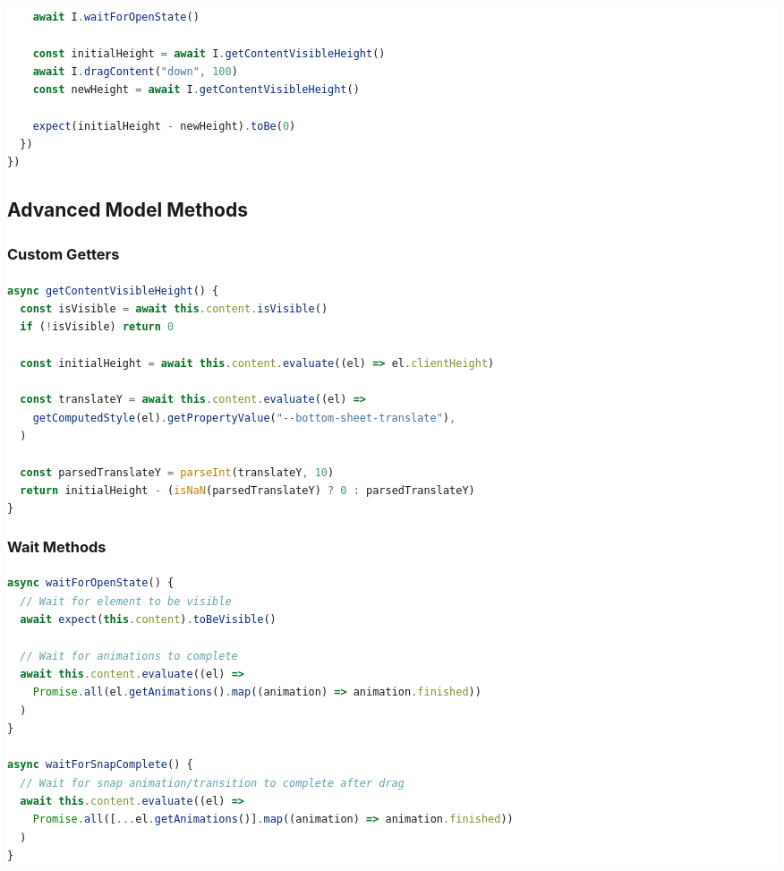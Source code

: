 ```typescript
    await I.waitForOpenState()

    const initialHeight = await I.getContentVisibleHeight()
    await I.dragContent("down", 100)
    const newHeight = await I.getContentVisibleHeight()

    expect(initialHeight - newHeight).toBe(0)
  })
})
```

## Advanced Model Methods

### Custom Getters

```typescript
async getContentVisibleHeight() {
  const isVisible = await this.content.isVisible()
  if (!isVisible) return 0

  const initialHeight = await this.content.evaluate((el) => el.clientHeight)

  const translateY = await this.content.evaluate((el) =>
    getComputedStyle(el).getPropertyValue("--bottom-sheet-translate"),
  )

  const parsedTranslateY = parseInt(translateY, 10)
  return initialHeight - (isNaN(parsedTranslateY) ? 0 : parsedTranslateY)
}
```

### Wait Methods

```typescript
async waitForOpenState() {
  // Wait for element to be visible
  await expect(this.content).toBeVisible()

  // Wait for animations to complete
  await this.content.evaluate((el) =>
    Promise.all(el.getAnimations().map((animation) => animation.finished))
  )
}

async waitForSnapComplete() {
  // Wait for snap animation/transition to complete after drag
  await this.content.evaluate((el) =>
    Promise.all([...el.getAnimations()].map((animation) => animation.finished))
  )
}
```
